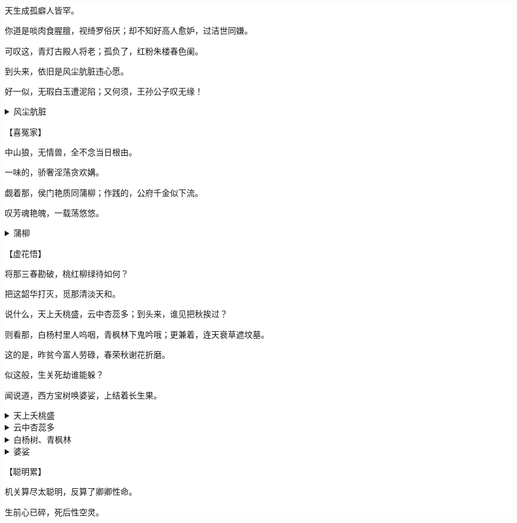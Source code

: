 天生成孤癖人皆罕。

你道是啖肉食腥膻，视绮罗俗厌；却不知好高人愈妒，过洁世同嫌。

可叹这，青灯古殿人将老；孤负了，红粉朱楼春色阑。

到头来，依旧是风尘肮脏违心愿。

好一似，无瑕白玉遭泥陷；又何须，王孙公子叹无缘！

</div>

<details><summary>风尘肮脏</summary></details>

【喜冤家】

<div class="poem-container">

中山狼，无情兽，全不念当日根由。

一味的，骄奢淫荡贪欢媾。

觑着那，侯门艳质同蒲柳；作践的，公府千金似下流。

叹芳魂艳魄，一载荡悠悠。

</div>

<details><summary>蒲柳</summary></details>

【虚花悟】

<div class="poem-container">

将那三春勘破，桃红柳绿待如何？

把这韶华打灭，觅那清淡天和。

说什么，天上夭桃盛，云中杏蕊多；到头来，谁见把秋挨过？

则看那，白杨村里人呜咽，青枫林下鬼吟哦；更兼着，连天衰草遮坟墓。

这的是，昨贫今富人劳碌，春荣秋谢花折磨。

似这般，生关死劫谁能躲？

闻说道，西方宝树唤婆娑，上结着长生果。

</div>

<details><summary>天上夭桃盛</summary></details>

<details><summary>云中杏蕊多</summary></details>

<details><summary>白杨树、青枫林</summary></details>

<details><summary>婆娑</summary></details>

【聪明累】

<div class="poem-container">

机关算尽太聪明，反算了卿卿性命。

生前心已碎，死后性空灵。
